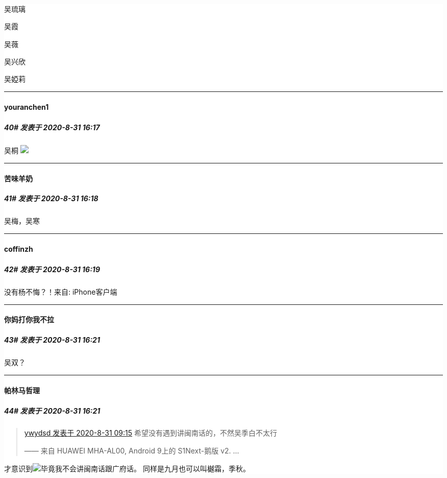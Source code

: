 
吴琉璃

吴霞

吴薇

吴兴欣

吴婭莉


-----

####  youranchen1  
##### 40#       发表于 2020-8-31 16:17


吴桐 <img src="https://static.saraba1st.com/image/smiley/face2017/009.gif" referrerpolicy="no-referrer">


-----

####  苦味羊奶  
##### 41#       发表于 2020-8-31 16:18


吴梅，吴寒


-----

####  coffinzh  
##### 42#       发表于 2020-8-31 16:19


没有杨不悔？！来自: iPhone客户端


-----

####  你妈打你我不拉  
##### 43#       发表于 2020-8-31 16:21


吴双？


-----

####  帕林马哲理  
##### 44#       发表于 2020-8-31 16:21


<blockquote><a href="httphttps://bbs.saraba1st.com/2b/forum.php?mod=redirect&amp;goto=findpost&amp;pid=48602124&amp;ptid=1957468" target="_blank">ywydsd 发表于 2020-8-31 09:15</a>
希望没有遇到讲闽南话的，不然吴季白不太行

—— 来自 HUAWEI MHA-AL00, Android 9上的 S1Next-鹅版 v2. ...</blockquote>
才意识到<img src="https://static.saraba1st.com/image/smiley/face2017/001.png" referrerpolicy="no-referrer">毕竟我不会讲闽南话跟广府话。
同样是九月也可以叫樾霜，季秋。

